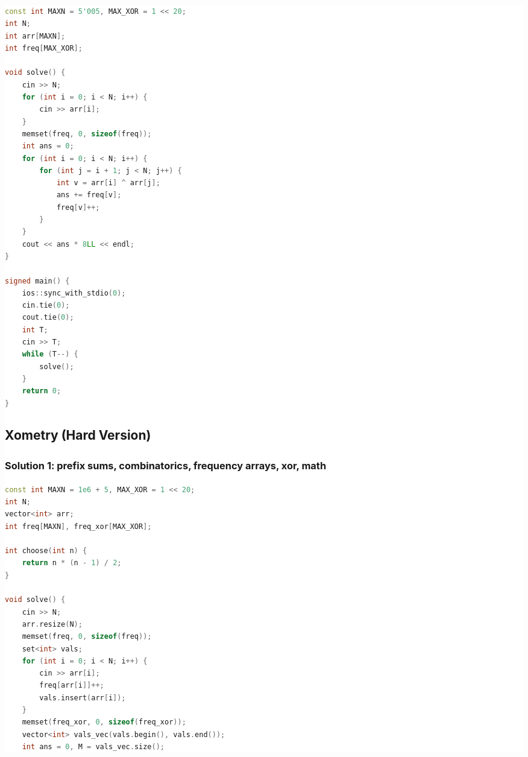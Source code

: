 ```cpp
const int MAXN = 5'005, MAX_XOR = 1 << 20;
int N;
int arr[MAXN];
int freq[MAX_XOR];

void solve() {
    cin >> N;
    for (int i = 0; i < N; i++) {
        cin >> arr[i];
    }
    memset(freq, 0, sizeof(freq));
    int ans = 0;
    for (int i = 0; i < N; i++) {
        for (int j = i + 1; j < N; j++) {
            int v = arr[i] ^ arr[j];
            ans += freq[v];
            freq[v]++;
        }
    }
    cout << ans * 8LL << endl;
}

signed main() {
    ios::sync_with_stdio(0);
    cin.tie(0);
    cout.tie(0);
    int T;
    cin >> T;
    while (T--) {
        solve();
    }
    return 0;
}
```

## Xometry (Hard Version)

### Solution 1:  prefix sums, combinatorics, frequency arrays, xor, math

```cpp
const int MAXN = 1e6 + 5, MAX_XOR = 1 << 20;
int N;
vector<int> arr;
int freq[MAXN], freq_xor[MAX_XOR];

int choose(int n) {
    return n * (n - 1) / 2;
}

void solve() {
    cin >> N;
    arr.resize(N);
    memset(freq, 0, sizeof(freq));
    set<int> vals;
    for (int i = 0; i < N; i++) {
        cin >> arr[i];
        freq[arr[i]]++;
        vals.insert(arr[i]);
    }
    memset(freq_xor, 0, sizeof(freq_xor));
    vector<int> vals_vec(vals.begin(), vals.end());
    int ans = 0, M = vals_vec.size();
```